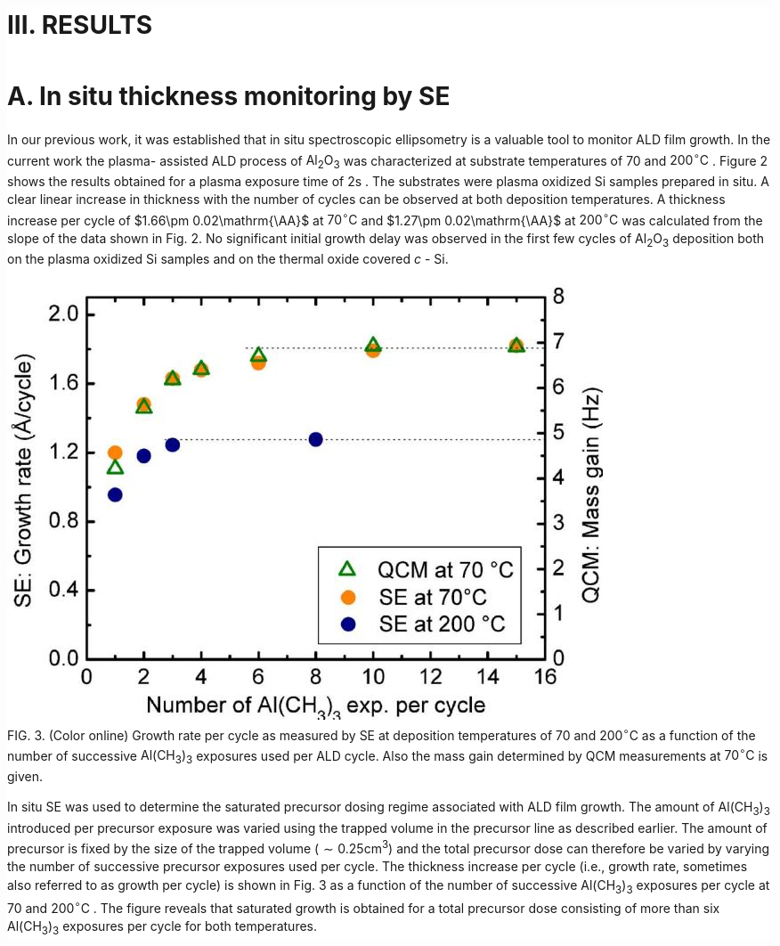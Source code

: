 # III. RESULTS

# A. In situ thickness monitoring by SE

In our previous work, it was established that in situ spectroscopic ellipsometry is a valuable tool to monitor ALD film growth. In the current work the plasma- assisted ALD process of  $\mathrm{Al}_2\mathrm{O}_3$  was characterized at substrate temperatures of 70 and  $200^{\circ}\mathrm{C}$ . Figure 2 shows the results obtained for a plasma exposure time of  $2\mathrm{s}$ . The substrates were plasma oxidized Si samples prepared in situ. A clear linear increase in thickness with the number of cycles can be observed at both deposition temperatures. A thickness increase per cycle of  $1.66\pm 0.02\mathrm{\AA}$  at  $70^{\circ}\mathrm{C}$  and  $1.27\pm 0.02\mathrm{\AA}$  at  $200^{\circ}\mathrm{C}$  was calculated from the slope of the data shown in Fig. 2. No significant initial growth delay was observed in the first few cycles of  $\mathrm{Al}_2\mathrm{O}_3$  deposition both on the plasma oxidized Si samples and on the thermal oxide covered  $c$ - Si.

![](images/ca9441cb0183632c63411ea33f71e17d6928f6cdbf2d84f2dc46553ee3d59964.jpg)  
FIG. 3. (Color online) Growth rate per cycle as measured by SE at deposition temperatures of 70 and  $200^{\circ}\mathrm{C}$  as a function of the number of successive  $\mathrm{Al}(\mathrm{CH}_3)_3$  exposures used per ALD cycle. Also the mass gain determined by QCM measurements at  $70^{\circ}\mathrm{C}$  is given.

In situ SE was used to determine the saturated precursor dosing regime associated with ALD film growth. The amount of  $\mathrm{Al}(\mathrm{CH}_3)_3$  introduced per precursor exposure was varied using the trapped volume in the precursor line as described earlier. The amount of precursor is fixed by the size of the trapped volume  $(\sim 0.25\mathrm{cm}^3)$  and the total precursor dose can therefore be varied by varying the number of successive precursor exposures used per cycle. The thickness increase per cycle (i.e., growth rate, sometimes also referred to as growth per cycle) is shown in Fig. 3 as a function of the number of successive  $\mathrm{Al}(\mathrm{CH}_3)_3$  exposures per cycle at 70 and  $200^{\circ}\mathrm{C}$ . The figure reveals that saturated growth is obtained for a total precursor dose consisting of more than six  $\mathrm{Al}(\mathrm{CH}_3)_3$  exposures per cycle for both temperatures.

